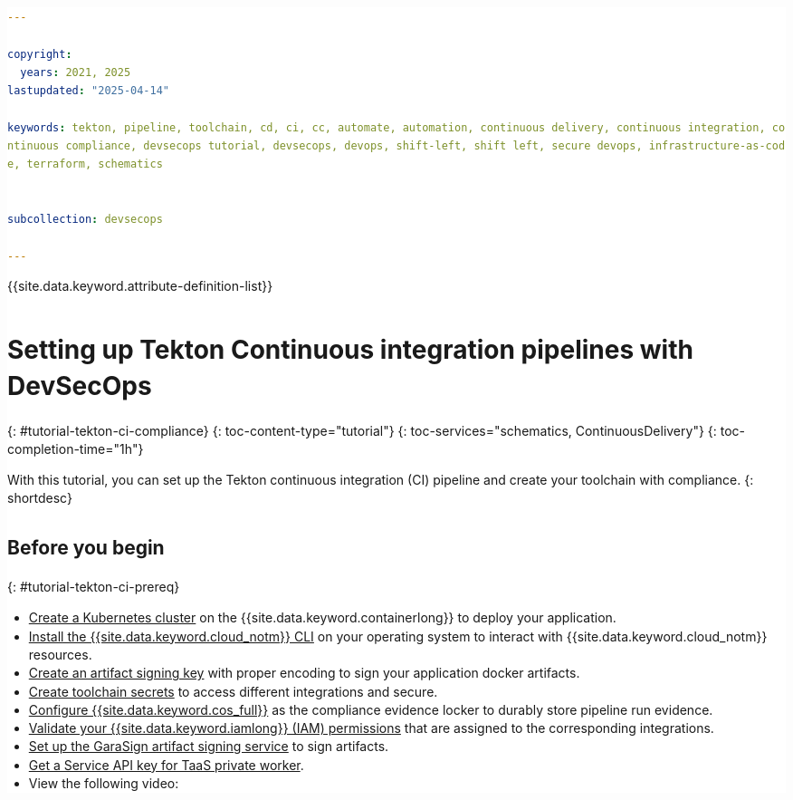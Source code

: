 ```yaml
---

copyright:
  years: 2021, 2025
lastupdated: "2025-04-14"

keywords: tekton, pipeline, toolchain, cd, ci, cc, automate, automation, continuous delivery, continuous integration, continuous compliance, devsecops tutorial, devsecops, devops, shift-left, shift left, secure devops, infrastructure-as-code, terraform, schematics


subcollection: devsecops

---
```


{{site.data.keyword.attribute-definition-list}}

# Setting up Tekton Continuous integration pipelines with DevSecOps
{: #tutorial-tekton-ci-compliance}
{: toc-content-type="tutorial"}
{: toc-services="schematics, ContinuousDelivery"}
{: toc-completion-time="1h"}

With this tutorial, you can set up the Tekton continuous integration (CI) pipeline and create your toolchain with compliance.
{: shortdesc}

## Before you begin
{: #tutorial-tekton-ci-prereq}

* [Create a Kubernetes cluster](/docs/containers?topic=containers-getting-started) on the {{site.data.keyword.containerlong}} to deploy your application.
* [Install the {{site.data.keyword.cloud_notm}} CLI](/docs/containers?topic=containers-getting-started) on your operating system to interact with {{site.data.keyword.cloud_notm}} resources.
* [Create an artifact signing key](/docs/devsecops?topic=devsecops-devsecops-image-signing) with proper encoding to sign your application docker artifacts.
* [Create toolchain secrets](/docs/devsecops?topic=devsecops-cd-devsecops-toolchains-secrets) to access different integrations and secure.
* [Configure {{site.data.keyword.cos_full}}](/docs/devsecops?topic=devsecops-cd-devsecops-cos-config) as the compliance evidence locker to durably store pipeline run evidence.
* [Validate your {{site.data.keyword.iamlong}} (IAM) permissions](/docs/devsecops?topic=devsecops-iam-permissions) that are assigned to the corresponding integrations.
* [Set up the GaraSign artifact signing service](/docs/devsecops?topic=devsecops-devsecops-imagesigning) to sign artifacts.
* [Get a Service API key for TaaS private worker](/docs/devsecops?topic=devsecops-devsecops-tass-pw).
* View the following video: 

